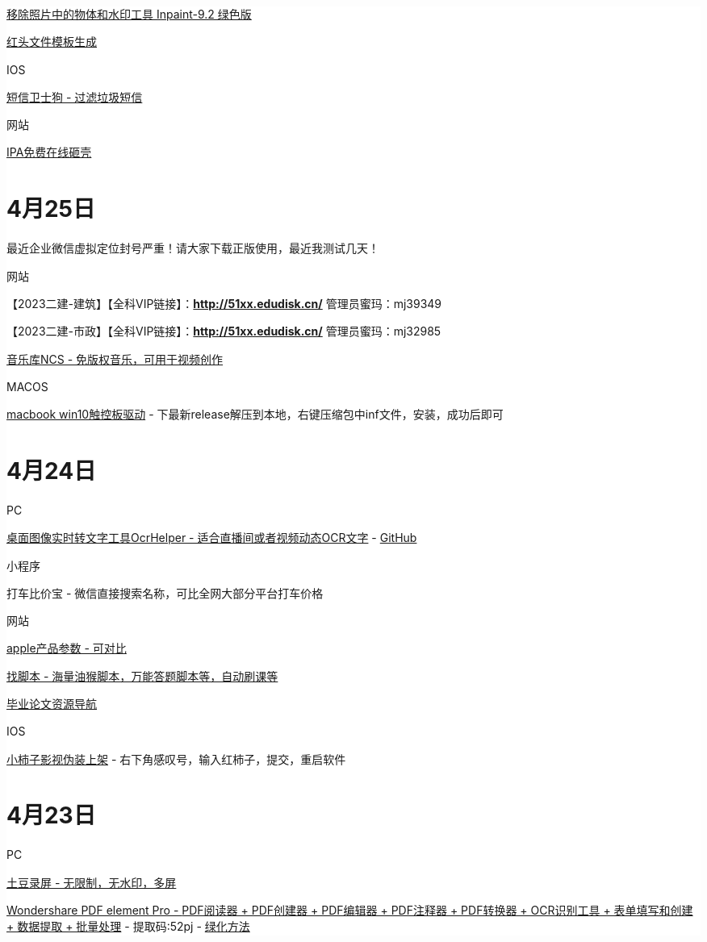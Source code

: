[移除照片中的物体和水印工具 Inpaint-9.2 绿色版](https://aming.lanzouf.com/ilm6G0txziof)

[红头文件模板生成](https://aming.lanzouf.com/iD6zJ0txzihi)

IOS

[短信卫士狗 - 过滤垃圾短信](https://apps.apple.com/cn/app/id6447949251)

网站

[IPA免费在线砸壳](https://decrypt.day/)

# 4月25日

最近企业微信虚拟定位封号严重！请大家下载正版使用，最近我测试几天！

网站

【2023二建-建筑】【全科VIP链接】：**http://51xx.edudisk.cn/** 管理员蜜玛：mj39349

【2023二建-市政】【全科VIP链接】：**http://51xx.edudisk.cn/** 管理员蜜玛：mj32985

[音乐库NCS - 免版权音乐，可用于视频创作](https://ncs.io/music)

MACOS

[macbook win10触控板驱动](https://github.com/imbushuo/mac-precision-touchpad/releases/tag/2105-3979) - 下最新release解压到本地，右键压缩包中inf文件，安装，成功后即可

# 4月24日

PC

[桌面图像实时转文字工具OcrHelper - 适合直播间或者视频动态OCR文字](https://www.123pan.com/s/hOYlVv-hPYBH.html) - [GitHub](https://github.com/xksoft/OcrHelper)

小程序

打车比价宝 - 微信直接搜索名称，可比全网大部分平台打车价格

网站

[apple产品参数 - 可对比](https://www.onlineit.cn/)

[找脚本 - 海量油猴脚本，万能答题脚本等，自动刷课等](https://www.zhaojiaoben.cn/)

[毕业论文资源导航](http://by.360xueke.com/)

IOS

[小柿子影视伪装上架](https://apps.apple.com/cn/app/id6447546366) - 右下角感叹号，输入红柿子，提交，重启软件

# 4月23日

PC

[土豆录屏 - 无限制，无水印，多屏](http://tudouluping.com/)

[Wondershare PDF element Pro - ](https://www.123pan.com/s/35F9-er0Nd.html)[PDF阅读器 + PDF创建器 + PDF编辑器 + PDF注释器 + PDF转换器 + OCR识别工具 + 表单填写和创建 + 数据提取 + 批量处理](https://www.123pan.com/s/35F9-er0Nd.html) - 提取码:52pj -  [绿化方法](https://www.52pojie.cn/thread-1777144-1-1.html)
